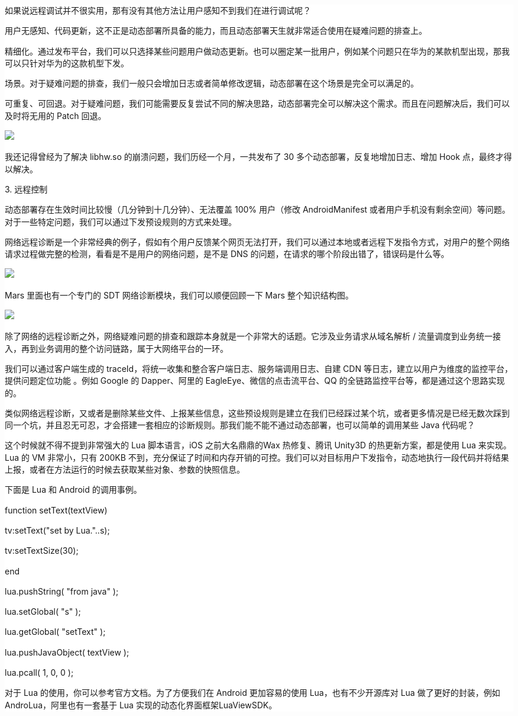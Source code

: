 如果说远程调试并不很实用，那有没有其他方法让用户感知不到我们在进行调试呢？

用户无感知、代码更新，这不正是动态部署所具备的能力，而且动态部署天生就非常适合使用在疑难问题的排查上。

精细化。通过发布平台，我们可以只选择某些问题用户做动态更新。也可以圈定某一批用户，例如某个问题只在华为的某款机型出现，那我可以只针对华为的这款机型下发。

场景。对于疑难问题的排查，我们一般只会增加日志或者简单修改逻辑，动态部署在这个场景是完全可以满足的。

可重复、可回退。对于疑难问题，我们可能需要反复尝试不同的解决思路，动态部署完全可以解决这个需求。而且在问题解决后，我们可以及时将无用的 Patch 回退。

![](https://static001.geekbang.org/resource/image/73/db/736d7f69fd81c92857ef1971cae83ddb.jpg)

我还记得曾经为了解决 libhw.so 的崩溃问题，我们历经一个月，一共发布了 30 多个动态部署，反复地增加日志、增加 Hook 点，最终才得以解决。

3\. 远程控制

动态部署存在生效时间比较慢（几分钟到十几分钟）、无法覆盖 100% 用户（修改 AndroidManifest 或者用户手机没有剩余空间）等问题。对于一些特定问题，我们可以通过下发预设规则的方式来处理。

网络远程诊断是一个非常经典的例子，假如有个用户反馈某个网页无法打开，我们可以通过本地或者远程下发指令方式，对用户的整个网络请求过程做完整的检测，看看是不是用户的网络问题，是不是 DNS 的问题，在请求的哪个阶段出错了，错误码是什么等。

![](https://static001.geekbang.org/resource/image/9b/65/9baa7684679f40926ea93bbbb4a44865.png)

Mars 里面也有一个专门的 SDT 网络诊断模块，我们可以顺便回顾一下 Mars 整个知识结构图。

![](https://static001.geekbang.org/resource/image/51/60/51cf08e8fe7d78d7c485587da32b0460.png)

除了网络的远程诊断之外，网络疑难问题的排查和跟踪本身就是一个非常大的话题。它涉及业务请求从域名解析 / 流量调度到业务统一接入，再到业务调用的整个访问链路，属于大网络平台的一环。

我们可以通过客户端生成的 traceId，将统一收集和整合客户端日志、服务端调用日志、自建 CDN 等日志，建立以用户为维度的监控平台，提供问题定位功能 。例如 Google 的 Dapper、阿里的 EagleEye、微信的点击流平台、QQ 的全链路监控平台等，都是通过这个思路实现的。

类似网络远程诊断，又或者是删除某些文件、上报某些信息，这些预设规则是建立在我们已经踩过某个坑，或者更多情况是已经无数次踩到同一个坑，并且忍无可忍，才会搭建一套相应的诊断规则。那我们能不能不通过动态部署，也可以简单的调用某些 Java 代码呢？

这个时候就不得不提到非常强大的 Lua 脚本语言，iOS 之前大名鼎鼎的Wax 热修复、腾讯 Unity3D 的热更新方案，都是使用 Lua 来实现。Lua 的 VM 非常小，只有 200KB 不到，充分保证了时间和内存开销的可控。我们可以对目标用户下发指令，动态地执行一段代码并将结果上报，或者在方法运行的时候去获取某些对象、参数的快照信息。

下面是 Lua 和 Android 的调用事例。

function setText(textView)

tv:setText("set by Lua."..s);

tv:setTextSize(30);

end

lua.pushString( "from java" );

lua.setGlobal( "s" );

lua.getGlobal( "setText" );

lua.pushJavaObject( textView );

lua.pcall( 1, 0, 0 );

对于 Lua 的使用，你可以参考官方文档。为了方便我们在 Android 更加容易的使用 Lua，也有不少开源库对 Lua 做了更好的封装，例如AndroLua，阿里也有一套基于 Lua 实现的动态化界面框架LuaViewSDK。
